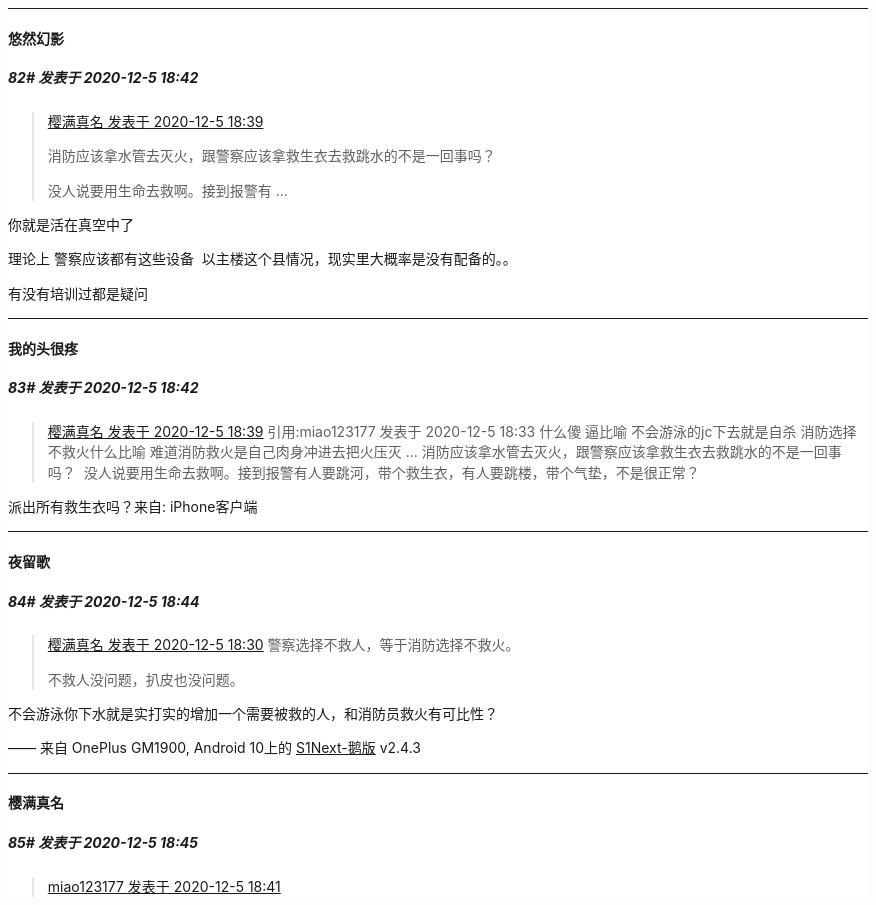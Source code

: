 
-----

####  悠然幻影  
##### 82#       发表于 2020-12-5 18:42


<blockquote><a href="httphttps://bbs.saraba1st.com/2b/forum.php?mod=redirect&amp;goto=findpost&amp;pid=49620655&amp;ptid=1975844" target="_blank">樱满真名 发表于 2020-12-5 18:39</a>

消防应该拿水管去灭火，跟警察应该拿救生衣去救跳水的不是一回事吗？


没人说要用生命去救啊。接到报警有 ...</blockquote>
你就是活在真空中了


理论上 警察应该都有这些设备  以主楼这个县情况，现实里大概率是没有配备的。。


有没有培训过都是疑问


-----

####  我的头很疼  
##### 83#       发表于 2020-12-5 18:42


<blockquote><a href="httphttps://bbs.saraba1st.com/2b/forum.php?mod=redirect&amp;goto=findpost&amp;pid=49620655&amp;ptid=1975844" target="_blank"> 樱满真名 发表于 2020-12-5 18:39</a> 引用:miao123177 发表于 2020-12-5 18:33 什么傻 逼比喻 不会游泳的jc下去就是自杀 消防选择不救火什么比喻 难道消防救火是自己肉身冲进去把火压灭 ... 消防应该拿水管去灭火，跟警察应该拿救生衣去救跳水的不是一回事吗？  没人说要用生命去救啊。接到报警有人要跳河，带个救生衣，有人要跳楼，带个气垫，不是很正常？ </blockquote>
派出所有救生衣吗？来自: iPhone客户端


-----

####  夜留歌  
##### 84#       发表于 2020-12-5 18:44


<blockquote><a href="httphttps://bbs.saraba1st.com/2b/forum.php?mod=redirect&amp;goto=findpost&amp;pid=49620581&amp;ptid=1975844" target="_blank">樱满真名 发表于 2020-12-5 18:30</a>
警察选择不救人，等于消防选择不救火。


不救人没问题，扒皮也没问题。</blockquote>
不会游泳你下水就是实打实的增加一个需要被救的人，和消防员救火有可比性？

—— 来自 OnePlus GM1900, Android 10上的 [S1Next-鹅版](https://github.com/ykrank/S1-Next/releases) v2.4.3


-----

####  樱满真名  
##### 85#       发表于 2020-12-5 18:45


<blockquote><a href="httphttps://bbs.saraba1st.com/2b/forum.php?mod=redirect&amp;goto=findpost&amp;pid=49620687&amp;ptid=1975844" target="_blank">miao123177 发表于 2020-12-5 18:41</a>
